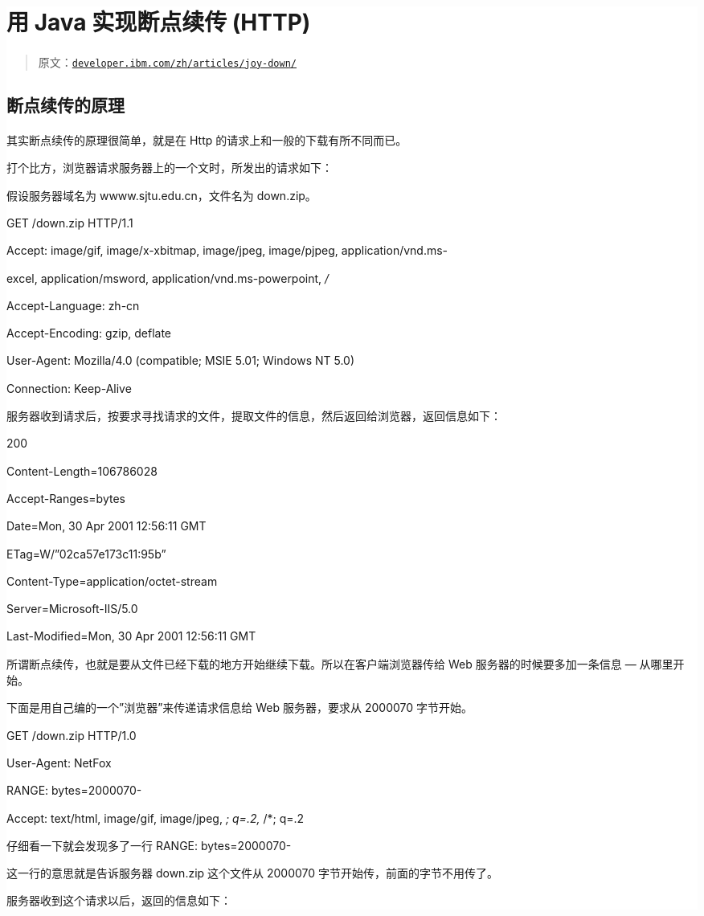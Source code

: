 # 用 Java 实现断点续传 (HTTP)

> 原文：[`developer.ibm.com/zh/articles/joy-down/`](https://developer.ibm.com/zh/articles/joy-down/)

## 断点续传的原理

其实断点续传的原理很简单，就是在 Http 的请求上和一般的下载有所不同而已。

打个比方，浏览器请求服务器上的一个文时，所发出的请求如下：

假设服务器域名为 wwww.sjtu.edu.cn，文件名为 down.zip。

GET /down.zip HTTP/1.1

Accept: image/gif, image/x-xbitmap, image/jpeg, image/pjpeg, application/vnd.ms-

excel, application/msword, application/vnd.ms-powerpoint, */*

Accept-Language: zh-cn

Accept-Encoding: gzip, deflate

User-Agent: Mozilla/4.0 (compatible; MSIE 5.01; Windows NT 5.0)

Connection: Keep-Alive

服务器收到请求后，按要求寻找请求的文件，提取文件的信息，然后返回给浏览器，返回信息如下：

200

Content-Length=106786028

Accept-Ranges=bytes

Date=Mon, 30 Apr 2001 12:56:11 GMT

ETag=W/”02ca57e173c11:95b”

Content-Type=application/octet-stream

Server=Microsoft-IIS/5.0

Last-Modified=Mon, 30 Apr 2001 12:56:11 GMT

所谓断点续传，也就是要从文件已经下载的地方开始继续下载。所以在客户端浏览器传给 Web 服务器的时候要多加一条信息 — 从哪里开始。

下面是用自己编的一个”浏览器”来传递请求信息给 Web 服务器，要求从 2000070 字节开始。

GET /down.zip HTTP/1.0

User-Agent: NetFox

RANGE: bytes=2000070-

Accept: text/html, image/gif, image/jpeg, *; q=.2,* /*; q=.2

仔细看一下就会发现多了一行 RANGE: bytes=2000070-

这一行的意思就是告诉服务器 down.zip 这个文件从 2000070 字节开始传，前面的字节不用传了。

服务器收到这个请求以后，返回的信息如下：
